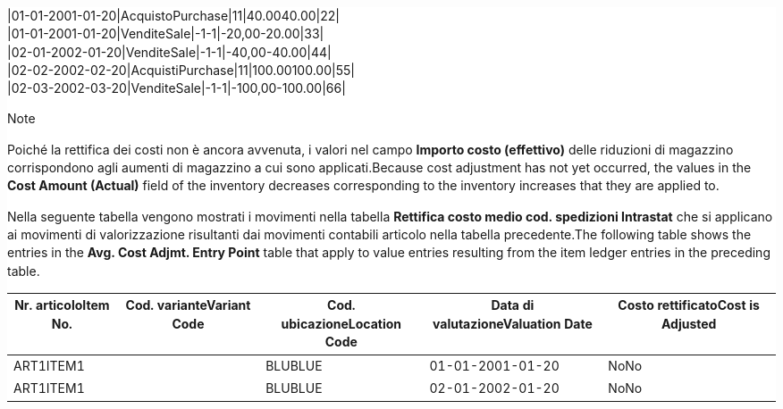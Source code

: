 |<span data-ttu-id="3cef6-158">01-01-20</span><span class="sxs-lookup"><span data-stu-id="3cef6-158">01-01-20</span></span>|<span data-ttu-id="3cef6-159">Acquisto</span><span class="sxs-lookup"><span data-stu-id="3cef6-159">Purchase</span></span>|<span data-ttu-id="3cef6-160">1</span><span class="sxs-lookup"><span data-stu-id="3cef6-160">1</span></span>|<span data-ttu-id="3cef6-161">40.00</span><span class="sxs-lookup"><span data-stu-id="3cef6-161">40.00</span></span>|<span data-ttu-id="3cef6-162">2</span><span class="sxs-lookup"><span data-stu-id="3cef6-162">2</span></span>|  
|<span data-ttu-id="3cef6-163">01-01-20</span><span class="sxs-lookup"><span data-stu-id="3cef6-163">01-01-20</span></span>|<span data-ttu-id="3cef6-164">Vendite</span><span class="sxs-lookup"><span data-stu-id="3cef6-164">Sale</span></span>|<span data-ttu-id="3cef6-165">-1</span><span class="sxs-lookup"><span data-stu-id="3cef6-165">-1</span></span>|<span data-ttu-id="3cef6-166">-20,00</span><span class="sxs-lookup"><span data-stu-id="3cef6-166">-20.00</span></span>|<span data-ttu-id="3cef6-167">3</span><span class="sxs-lookup"><span data-stu-id="3cef6-167">3</span></span>|  
|<span data-ttu-id="3cef6-168">02-01-20</span><span class="sxs-lookup"><span data-stu-id="3cef6-168">02-01-20</span></span>|<span data-ttu-id="3cef6-169">Vendite</span><span class="sxs-lookup"><span data-stu-id="3cef6-169">Sale</span></span>|<span data-ttu-id="3cef6-170">-1</span><span class="sxs-lookup"><span data-stu-id="3cef6-170">-1</span></span>|<span data-ttu-id="3cef6-171">-40,00</span><span class="sxs-lookup"><span data-stu-id="3cef6-171">-40.00</span></span>|<span data-ttu-id="3cef6-172">4</span><span class="sxs-lookup"><span data-stu-id="3cef6-172">4</span></span>|  
|<span data-ttu-id="3cef6-173">02-02-20</span><span class="sxs-lookup"><span data-stu-id="3cef6-173">02-02-20</span></span>|<span data-ttu-id="3cef6-174">Acquisti</span><span class="sxs-lookup"><span data-stu-id="3cef6-174">Purchase</span></span>|<span data-ttu-id="3cef6-175">1</span><span class="sxs-lookup"><span data-stu-id="3cef6-175">1</span></span>|<span data-ttu-id="3cef6-176">100.00</span><span class="sxs-lookup"><span data-stu-id="3cef6-176">100.00</span></span>|<span data-ttu-id="3cef6-177">5</span><span class="sxs-lookup"><span data-stu-id="3cef6-177">5</span></span>|  
|<span data-ttu-id="3cef6-178">02-03-20</span><span class="sxs-lookup"><span data-stu-id="3cef6-178">02-03-20</span></span>|<span data-ttu-id="3cef6-179">Vendite</span><span class="sxs-lookup"><span data-stu-id="3cef6-179">Sale</span></span>|<span data-ttu-id="3cef6-180">-1</span><span class="sxs-lookup"><span data-stu-id="3cef6-180">-1</span></span>|<span data-ttu-id="3cef6-181">-100,00</span><span class="sxs-lookup"><span data-stu-id="3cef6-181">-100.00</span></span>|<span data-ttu-id="3cef6-182">6</span><span class="sxs-lookup"><span data-stu-id="3cef6-182">6</span></span>|  

> [!NOTE]  
>  <span data-ttu-id="3cef6-183">Poiché la rettifica dei costi non è ancora avvenuta, i valori nel campo **Importo costo (effettivo)** delle riduzioni di magazzino corrispondono agli aumenti di magazzino a cui sono applicati.</span><span class="sxs-lookup"><span data-stu-id="3cef6-183">Because cost adjustment has not yet occurred, the values in the **Cost Amount (Actual)** field of the inventory decreases corresponding to the inventory increases that they are applied to.</span></span>  

 <span data-ttu-id="3cef6-184">Nella seguente tabella vengono mostrati i movimenti nella tabella **Rettifica costo medio cod. spedizioni Intrastat** che si applicano ai movimenti di valorizzazione risultanti dai movimenti contabili articolo nella tabella precedente.</span><span class="sxs-lookup"><span data-stu-id="3cef6-184">The following table shows the entries in the **Avg. Cost Adjmt. Entry Point** table that apply to value entries resulting from the item ledger entries in the preceding table.</span></span>  

|<span data-ttu-id="3cef6-185">**Nr. articolo**</span><span class="sxs-lookup"><span data-stu-id="3cef6-185">**Item No.**</span></span>|<span data-ttu-id="3cef6-186">**Cod. variante**</span><span class="sxs-lookup"><span data-stu-id="3cef6-186">**Variant Code**</span></span>|<span data-ttu-id="3cef6-187">**Cod. ubicazione**</span><span class="sxs-lookup"><span data-stu-id="3cef6-187">**Location Code**</span></span>|<span data-ttu-id="3cef6-188">**Data di valutazione**</span><span class="sxs-lookup"><span data-stu-id="3cef6-188">**Valuation Date**</span></span>|<span data-ttu-id="3cef6-189">**Costo rettificato**</span><span class="sxs-lookup"><span data-stu-id="3cef6-189">**Cost is Adjusted**</span></span>|  
|-------------------------------------|-----------------------------------------|------------------------------------------|-------------------------------------------|---------------------------------------------|  
|<span data-ttu-id="3cef6-190">ART1</span><span class="sxs-lookup"><span data-stu-id="3cef6-190">ITEM1</span></span>||<span data-ttu-id="3cef6-191">BLU</span><span class="sxs-lookup"><span data-stu-id="3cef6-191">BLUE</span></span>|<span data-ttu-id="3cef6-192">01-01-20</span><span class="sxs-lookup"><span data-stu-id="3cef6-192">01-01-20</span></span>|<span data-ttu-id="3cef6-193">No</span><span class="sxs-lookup"><span data-stu-id="3cef6-193">No</span></span>|  
|<span data-ttu-id="3cef6-194">ART1</span><span class="sxs-lookup"><span data-stu-id="3cef6-194">ITEM1</span></span>||<span data-ttu-id="3cef6-195">BLU</span><span class="sxs-lookup"><span data-stu-id="3cef6-195">BLUE</span></span>|<span data-ttu-id="3cef6-196">02-01-20</span><span class="sxs-lookup"><span data-stu-id="3cef6-196">02-01-20</span></span>|<span data-ttu-id="3cef6-197">No</span><span class="sxs-lookup"><span data-stu-id="3cef6-197">No</span></span>|  